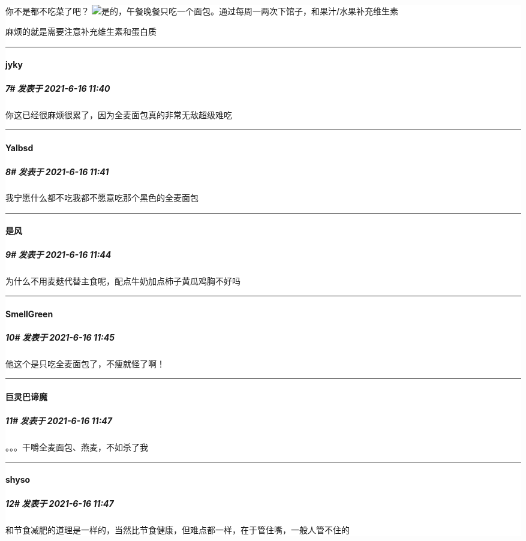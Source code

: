 你不是都不吃菜了吧？</blockquote>
<img src="https://static.saraba1st.com/image/smiley/face2017/057.png" referrerpolicy="no-referrer">是的，午餐晚餐只吃一个面包。通过每周一两次下馆子，和果汁/水果补充维生素

麻烦的就是需要注意补充维生素和蛋白质


*****

####  jyky  
##### 7#       发表于 2021-6-16 11:40


你这已经很麻烦很累了，因为全麦面包真的非常无敌超级难吃


*****

####  Yalbsd  
##### 8#       发表于 2021-6-16 11:41


我宁愿什么都不吃我都不愿意吃那个黑色的全麦面包


*****

####  是风  
##### 9#       发表于 2021-6-16 11:44


为什么不用麦麸代替主食呢，配点牛奶加点柿子黄瓜鸡胸不好吗


*****

####  SmellGreen  
##### 10#       发表于 2021-6-16 11:45


他这个是只吃全麦面包了，不瘦就怪了啊！


*****

####  巨灵巴谛魔  
##### 11#       发表于 2021-6-16 11:47


。。。干嚼全麦面包、燕麦，不如杀了我


*****

####  shyso  
##### 12#       发表于 2021-6-16 11:47


和节食减肥的道理是一样的，当然比节食健康，但难点都一样，在于管住嘴，一般人管不住的
